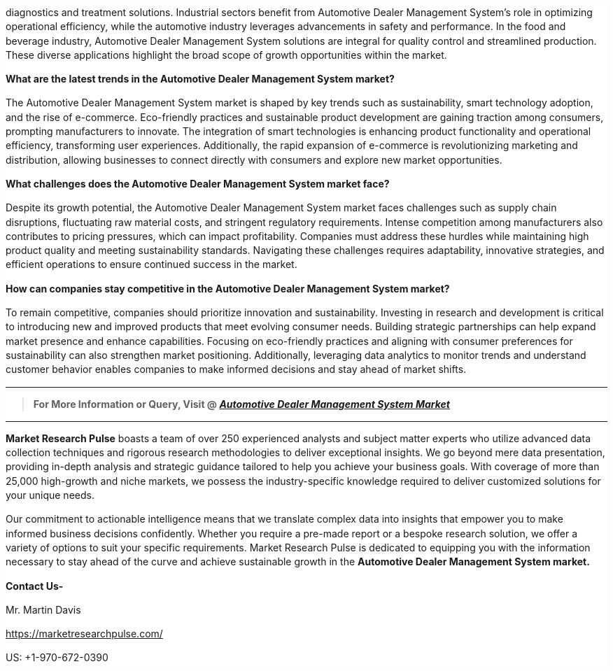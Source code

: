 diagnostics and treatment solutions. Industrial sectors benefit from Automotive Dealer Management System&rsquo;s role in optimizing operational efficiency, while the automotive industry leverages advancements in safety and performance. In the food and beverage industry, Automotive Dealer Management System solutions are integral for quality control and streamlined production. These diverse applications highlight the broad scope of growth opportunities within the market.</p><p><strong>What are the latest trends in the Automotive Dealer Management System market?</strong></p><p>The Automotive Dealer Management System market is shaped by key trends such as sustainability, smart technology adoption, and the rise of e-commerce. Eco-friendly practices and sustainable product development are gaining traction among consumers, prompting manufacturers to innovate. The integration of smart technologies is enhancing product functionality and operational efficiency, transforming user experiences. Additionally, the rapid expansion of e-commerce is revolutionizing marketing and distribution, allowing businesses to connect directly with consumers and explore new market opportunities.</p><p><strong>What challenges does the Automotive Dealer Management System market face?</strong></p><p>Despite its growth potential, the Automotive Dealer Management System market faces challenges such as supply chain disruptions, fluctuating raw material costs, and stringent regulatory requirements. Intense competition among manufacturers also contributes to pricing pressures, which can impact profitability. Companies must address these hurdles while maintaining high product quality and meeting sustainability standards. Navigating these challenges requires adaptability, innovative strategies, and efficient operations to ensure continued success in the market.</p><p><strong>How can companies stay competitive in the Automotive Dealer Management System market?</strong></p><p>To remain competitive, companies should prioritize innovation and sustainability. Investing in research and development is critical to introducing new and improved products that meet evolving consumer needs. Building strategic partnerships can help expand market presence and enhance capabilities. Focusing on eco-friendly practices and aligning with consumer preferences for sustainability can also strengthen market positioning. Additionally, leveraging data analytics to monitor trends and understand customer behavior enables companies to make informed decisions and stay ahead of market shifts.</p><hr /><blockquote><p><strong>For More Information or Query, Visit @&nbsp;<em><a href="https://marketresearchpulse.com/report/88130/automotive-dealer-management-system-market?utm_source=Linkedin&utm_medium=020">Automotive Dealer Management System Market</a></em></strong></p></blockquote><hr /><p><strong>Market Research Pulse</strong> boasts a team of over 250 experienced analysts and subject matter experts who utilize advanced data collection techniques and rigorous research methodologies to deliver exceptional insights. We go beyond mere data presentation, providing in-depth analysis and strategic guidance tailored to help you achieve your business goals. With coverage of more than 25,000 high-growth and niche markets, we possess the industry-specific knowledge required to deliver customized solutions for your unique needs.</p><p>Our commitment to actionable intelligence means that we translate complex data into insights that empower you to make informed business decisions confidently. Whether you require a pre-made report or a bespoke research solution, we offer a variety of options to suit your specific requirements. Market Research Pulse is dedicated to equipping you with the information necessary to stay ahead of the curve and achieve sustainable growth in the <strong>Automotive Dealer Management System market.</strong></p><p><strong>Contact Us-</strong></p><p>Mr. Martin Davis</p><p>https://marketresearchpulse.com/</p><p>US: +1-970-672-0390</p>